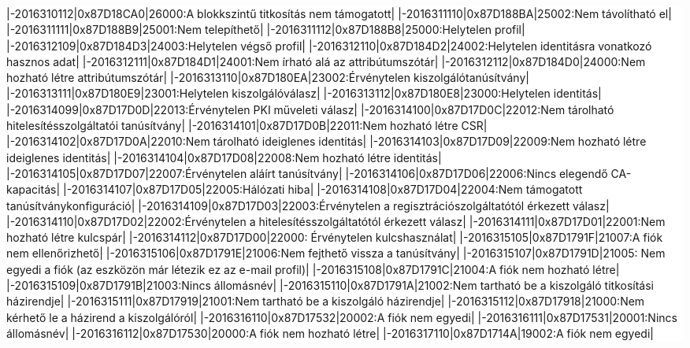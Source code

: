 |-2016310112|0x87D18CA0|26000:A blokkszintű titkosítás nem támogatott|
|-2016311110|0x87D188BA|25002:Nem távolítható el|
|-2016311111|0x87D188B9|25001:Nem telepíthető|
|-2016311112|0x87D188B8|25000:Helytelen profil|
|-2016312109|0x87D184D3|24003:Helytelen végső profil|
|-2016312110|0x87D184D2|24002:Helytelen identitásra vonatkozó hasznos adat|
|-2016312111|0x87D184D1|24001:Nem írható alá az attribútumszótár|
|-2016312112|0x87D184D0|24000:Nem hozható létre attribútumszótár|
|-2016313110|0x87D180EA|23002:Érvénytelen kiszolgálótanúsítvány|
|-2016313111|0x87D180E9|23001:Helytelen kiszolgálóválasz|
|-2016313112|0x87D180E8|23000:Helytelen identitás|
|-2016314099|0x87D17D0D|22013:Érvénytelen PKI műveleti válasz|
|-2016314100|0x87D17D0C|22012:Nem tárolható hitelesítésszolgáltatói tanúsítvány|
|-2016314101|0x87D17D0B|22011:Nem hozható létre CSR|
|-2016314102|0x87D17D0A|22010:Nem tárolható ideiglenes identitás|
|-2016314103|0x87D17D09|22009:Nem hozható létre ideiglenes identitás|
|-2016314104|0x87D17D08|22008:Nem hozható létre identitás|
|-2016314105|0x87D17D07|22007:Érvénytelen aláírt tanúsítvány|
|-2016314106|0x87D17D06|22006:Nincs elegendő CA-kapacitás|
|-2016314107|0x87D17D05|22005:Hálózati hiba|
|-2016314108|0x87D17D04|22004:Nem támogatott tanúsítványkonfiguráció|
|-2016314109|0x87D17D03|22003:Érvénytelen a regisztrációszolgáltatótól érkezett válasz|
|-2016314110|0x87D17D02|22002:Érvénytelen a hitelesítésszolgáltatótól érkezett válasz|
|-2016314111|0x87D17D01|22001:Nem hozható létre kulcspár|
|-2016314112|0x87D17D00|22000: Érvénytelen kulcshasználat|
|-2016315105|0x87D1791F|21007:A fiók nem ellenőrizhető|
|-2016315106|0x87D1791E|21006:Nem fejthető vissza a tanúsítvány|
|-2016315107|0x87D1791D|21005: Nem egyedi a fiók (az eszközön már létezik ez az e-mail profil)|
|-2016315108|0x87D1791C|21004:A fiók nem hozható létre|
|-2016315109|0x87D1791B|21003:Nincs állomásnév|
|-2016315110|0x87D1791A|21002:Nem tartható be a kiszolgáló titkosítási házirendje|
|-2016315111|0x87D17919|21001:Nem tartható be a kiszolgáló házirendje|
|-2016315112|0x87D17918|21000:Nem kérhető le a házirend a kiszolgálóról|
|-2016316110|0x87D17532|20002:A fiók nem egyedi|
|-2016316111|0x87D17531|20001:Nincs állomásnév|
|-2016316112|0x87D17530|20000:A fiók nem hozható létre|
|-2016317110|0x87D1714A|19002:A fiók nem egyedi|